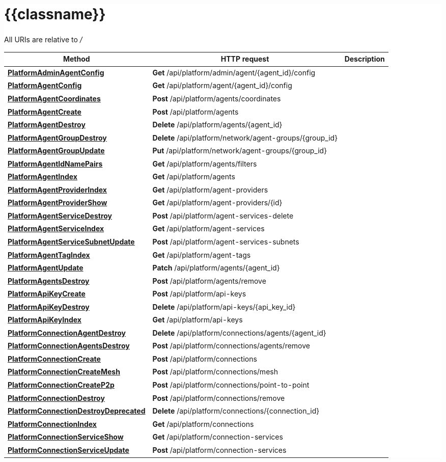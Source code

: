 # {{classname}}

All URIs are relative to */*

Method | HTTP request | Description
------------- | ------------- | -------------
[**PlatformAdminAgentConfig**](PlatformApi.md#PlatformAdminAgentConfig) | **Get** /api/platform/admin/agent/{agent_id}/config | 
[**PlatformAgentConfig**](PlatformApi.md#PlatformAgentConfig) | **Get** /api/platform/agent/{agent_id}/config | 
[**PlatformAgentCoordinates**](PlatformApi.md#PlatformAgentCoordinates) | **Post** /api/platform/agents/coordinates | 
[**PlatformAgentCreate**](PlatformApi.md#PlatformAgentCreate) | **Post** /api/platform/agents | 
[**PlatformAgentDestroy**](PlatformApi.md#PlatformAgentDestroy) | **Delete** /api/platform/agents/{agent_id} | 
[**PlatformAgentGroupDestroy**](PlatformApi.md#PlatformAgentGroupDestroy) | **Delete** /api/platform/network/agent-groups/{group_id} | 
[**PlatformAgentGroupUpdate**](PlatformApi.md#PlatformAgentGroupUpdate) | **Put** /api/platform/network/agent-groups/{group_id} | 
[**PlatformAgentIdNamePairs**](PlatformApi.md#PlatformAgentIdNamePairs) | **Get** /api/platform/agents/filters | 
[**PlatformAgentIndex**](PlatformApi.md#PlatformAgentIndex) | **Get** /api/platform/agents | 
[**PlatformAgentProviderIndex**](PlatformApi.md#PlatformAgentProviderIndex) | **Get** /api/platform/agent-providers | 
[**PlatformAgentProviderShow**](PlatformApi.md#PlatformAgentProviderShow) | **Get** /api/platform/agent-providers/{id} | 
[**PlatformAgentServiceDestroy**](PlatformApi.md#PlatformAgentServiceDestroy) | **Post** /api/platform/agent-services-delete | 
[**PlatformAgentServiceIndex**](PlatformApi.md#PlatformAgentServiceIndex) | **Get** /api/platform/agent-services | 
[**PlatformAgentServiceSubnetUpdate**](PlatformApi.md#PlatformAgentServiceSubnetUpdate) | **Post** /api/platform/agent-services-subnets | 
[**PlatformAgentTagIndex**](PlatformApi.md#PlatformAgentTagIndex) | **Get** /api/platform/agent-tags | 
[**PlatformAgentUpdate**](PlatformApi.md#PlatformAgentUpdate) | **Patch** /api/platform/agents/{agent_id} | 
[**PlatformAgentsDestroy**](PlatformApi.md#PlatformAgentsDestroy) | **Post** /api/platform/agents/remove | 
[**PlatformApiKeyCreate**](PlatformApi.md#PlatformApiKeyCreate) | **Post** /api/platform/api-keys | 
[**PlatformApiKeyDestroy**](PlatformApi.md#PlatformApiKeyDestroy) | **Delete** /api/platform/api-keys/{api_key_id} | 
[**PlatformApiKeyIndex**](PlatformApi.md#PlatformApiKeyIndex) | **Get** /api/platform/api-keys | 
[**PlatformConnectionAgentDestroy**](PlatformApi.md#PlatformConnectionAgentDestroy) | **Delete** /api/platform/connections/agents/{agent_id} | 
[**PlatformConnectionAgentsDestroy**](PlatformApi.md#PlatformConnectionAgentsDestroy) | **Post** /api/platform/connections/agents/remove | 
[**PlatformConnectionCreate**](PlatformApi.md#PlatformConnectionCreate) | **Post** /api/platform/connections | 
[**PlatformConnectionCreateMesh**](PlatformApi.md#PlatformConnectionCreateMesh) | **Post** /api/platform/connections/mesh | 
[**PlatformConnectionCreateP2p**](PlatformApi.md#PlatformConnectionCreateP2p) | **Post** /api/platform/connections/point-to-point | 
[**PlatformConnectionDestroy**](PlatformApi.md#PlatformConnectionDestroy) | **Post** /api/platform/connections/remove | 
[**PlatformConnectionDestroyDeprecated**](PlatformApi.md#PlatformConnectionDestroyDeprecated) | **Delete** /api/platform/connections/{connection_id} | 
[**PlatformConnectionIndex**](PlatformApi.md#PlatformConnectionIndex) | **Get** /api/platform/connections | 
[**PlatformConnectionServiceShow**](PlatformApi.md#PlatformConnectionServiceShow) | **Get** /api/platform/connection-services | 
[**PlatformConnectionServiceUpdate**](PlatformApi.md#PlatformConnectionServiceUpdate) | **Post** /api/platform/connection-services | 